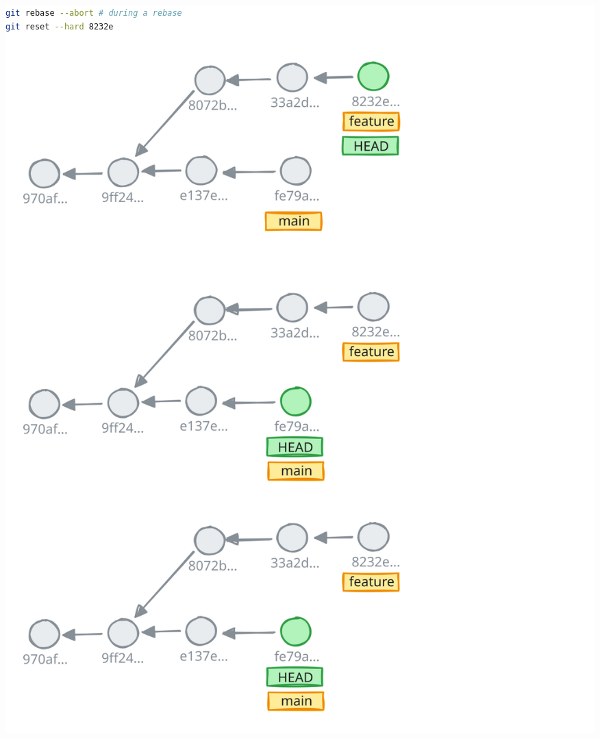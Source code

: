 ```bash
git rebase --abort # during a rebase
git reset --hard 8232e
```
</div>

<img v-click="[0]" src="../public/rebase-step-1.svg" top-80 h-60 absolute left="50%" translate-x="-50%"/>
<img v-click="[1,4]" src="../public/rebase-step-2.svg" top-80 h-60 absolute left="50%" translate-x="-50%"/>
<img v-click="[4]" src="../public/rebase-step-2.svg" scale-70 top-90 h-60 absolute left="50%" translate-x="-50%"/>
